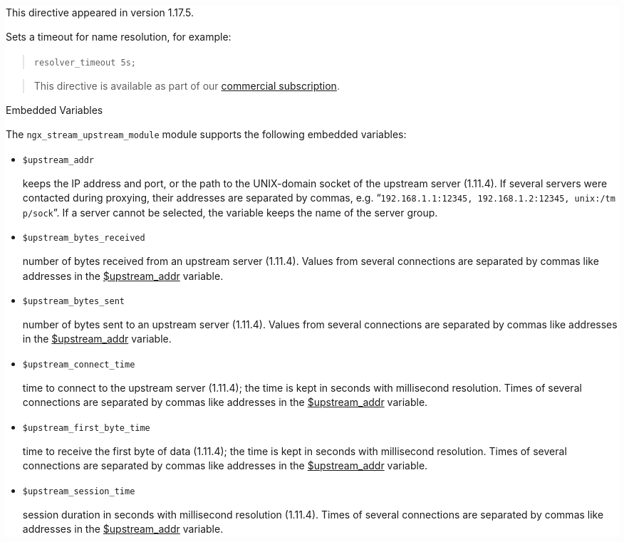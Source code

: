 This directive appeared in version 1.17.5.

Sets a timeout for name resolution, for example:

> ```
> resolver_timeout 5s;
> ```





> This directive is available as part of our [commercial subscription](http://nginx.com/products/).





Embedded Variables

The `ngx_stream_upstream_module` module supports the following embedded variables:

- `$upstream_addr`

  keeps the IP address and port, or the path to the UNIX-domain socket of the upstream server (1.11.4). If several servers were contacted during proxying, their addresses are separated by commas, e.g. “`192.168.1.1:12345, 192.168.1.2:12345, unix:/tmp/sock`”. If a server cannot be selected, the variable keeps the name of the server group.

- `$upstream_bytes_received`

  number of bytes received from an upstream server (1.11.4). Values from several connections are separated by commas like addresses in the [$upstream_addr](https://nginx.org/en/docs/stream/ngx_stream_upstream_module.html#var_upstream_addr) variable.

- `$upstream_bytes_sent`

  number of bytes sent to an upstream server (1.11.4). Values from several connections are separated by commas like addresses in the [$upstream_addr](https://nginx.org/en/docs/stream/ngx_stream_upstream_module.html#var_upstream_addr) variable.

- `$upstream_connect_time`

  time to connect to the upstream server (1.11.4); the time is kept in seconds with millisecond resolution. Times of several connections are separated by commas like addresses in the [$upstream_addr](https://nginx.org/en/docs/stream/ngx_stream_upstream_module.html#var_upstream_addr) variable.

- `$upstream_first_byte_time`

  time to receive the first byte of data (1.11.4); the time is kept in seconds with millisecond resolution. Times of several connections are separated by commas like addresses in the [$upstream_addr](https://nginx.org/en/docs/stream/ngx_stream_upstream_module.html#var_upstream_addr) variable.

- `$upstream_session_time`

  session duration in seconds with millisecond resolution (1.11.4). Times of several connections are separated by commas like addresses in the [$upstream_addr](https://nginx.org/en/docs/stream/ngx_stream_upstream_module.html#var_upstream_addr) variable.